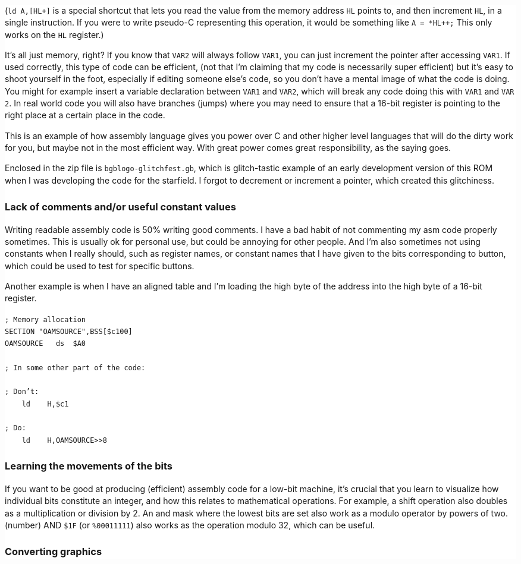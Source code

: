 (`ld A,[HL+]` is a special shortcut that lets you read the value from the memory address `HL` points to, and then increment `HL`, in a single instruction. If you were to write pseudo-C representing this operation, it would be something like `A = *HL++;` This only works on the `HL` register.)

It’s all just memory, right? If you know that `VAR2` will always follow `VAR1`, you can just increment the pointer after accessing `VAR1`. If used correctly, this type of code can be efficient, (not that I’m claiming that my code is necessarily super efficient) but it’s easy to shoot yourself in the foot, especially if editing someone else’s code, so you don’t have a mental image of what the code is doing. You might for example insert a variable declaration between `VAR1` and `VAR2`, which will break any code doing this with `VAR1` and `VAR2`. In real world code you will also have branches (jumps) where you may need to ensure that a 16-bit register is pointing to the right place at a certain place in the code.

This is an example of how assembly language gives you power over C and other higher level languages that will do the dirty work for you, but maybe not in the most efficient way. With great power comes great responsibility, as the saying goes.

Enclosed in the zip file is `bgblogo-glitchfest.gb`, which is glitch-tastic example of an early development version of this ROM when I was developing the code for the starfield. I forgot to decrement or increment a pointer, which created this glitchiness.

### Lack of comments and/or useful constant values

Writing readable assembly code is 50% writing good comments. I have a bad habit of not commenting my asm code properly sometimes. This is usually ok for personal use, but could be annoying for other people. And I’m also sometimes not using constants when I really should, such as register names, or constant names that I have given to the bits corresponding to button, which could be used to test for specific buttons.

Another example is when I have an aligned table and I’m loading the high byte of the address into the high byte of a 16-bit register.

```
; Memory allocation
SECTION "OAMSOURCE",BSS[$c100]
OAMSOURCE	ds	$A0

; In some other part of the code:

; Don’t:
    ld    H,$c1

; Do:
    ld    H,OAMSOURCE>>8
```

### Learning the movements of the bits

If you want to be good at producing (efficient) assembly code for a low-bit machine, it’s crucial that you learn to visualize how individual bits constitute an integer, and how this relates to mathematical operations. For example, a shift operation also doubles as a multiplication or division by 2. An and mask where the lowest bits are set also work as a modulo operator by powers of two. (number) AND `$1F` (or `%00011111`) also works as the operation modulo 32, which can be useful.

### Converting graphics
